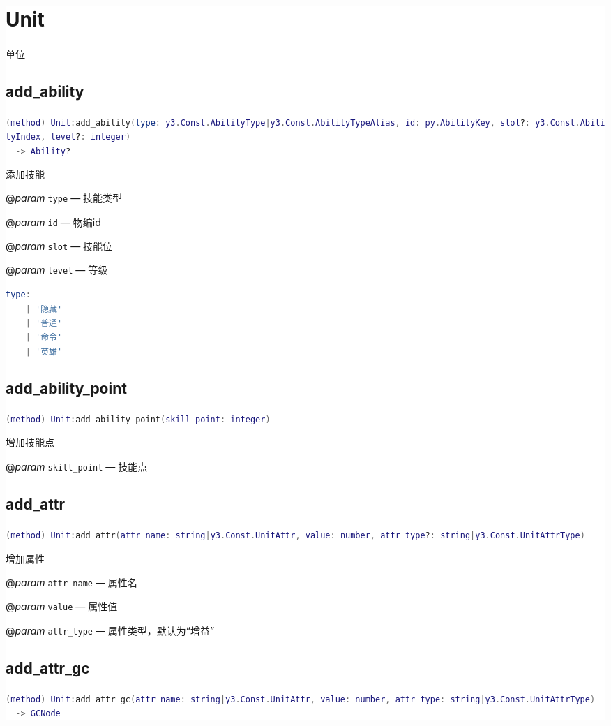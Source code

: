 # Unit

单位

## add_ability

```lua
(method) Unit:add_ability(type: y3.Const.AbilityType|y3.Const.AbilityTypeAlias, id: py.AbilityKey, slot?: y3.Const.AbilityIndex, level?: integer)
  -> Ability?
```

添加技能

@*param* `type` — 技能类型

@*param* `id` — 物编id

@*param* `slot` — 技能位

@*param* `level` — 等级

```lua
type:
    | '隐藏'
    | '普通'
    | '命令'
    | '英雄'
```
## add_ability_point

```lua
(method) Unit:add_ability_point(skill_point: integer)
```

增加技能点

@*param* `skill_point` — 技能点
## add_attr

```lua
(method) Unit:add_attr(attr_name: string|y3.Const.UnitAttr, value: number, attr_type?: string|y3.Const.UnitAttrType)
```

增加属性

@*param* `attr_name` — 属性名

@*param* `value` — 属性值

@*param* `attr_type` — 属性类型，默认为“增益”
## add_attr_gc

```lua
(method) Unit:add_attr_gc(attr_name: string|y3.Const.UnitAttr, value: number, attr_type: string|y3.Const.UnitAttrType)
  -> GCNode
```
